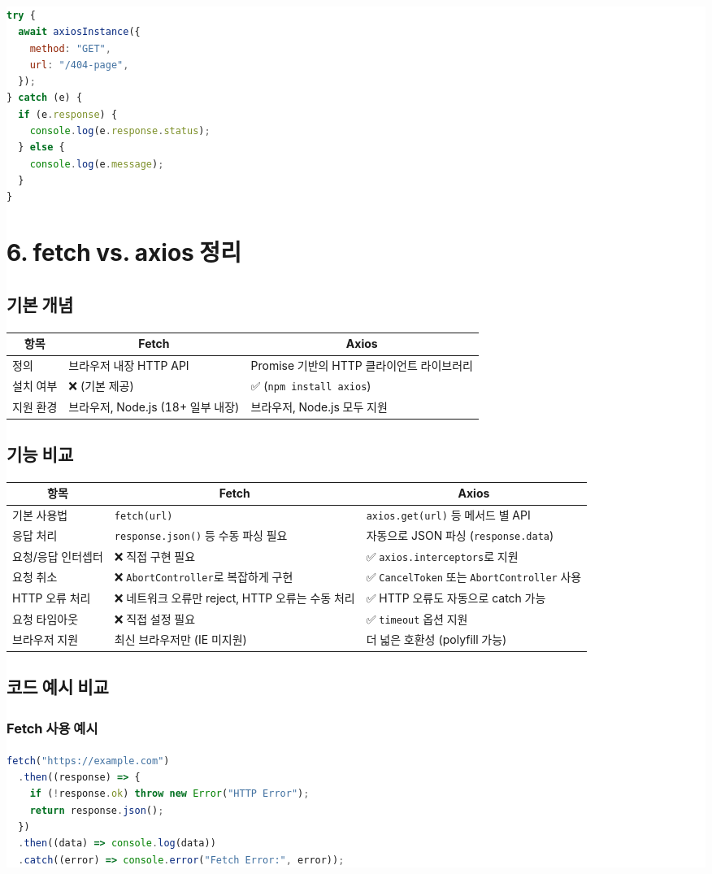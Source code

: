 ```jsx
try {
  await axiosInstance({
    method: "GET",
    url: "/404-page",
  });
} catch (e) {
  if (e.response) {
    console.log(e.response.status);
  } else {
    console.log(e.message);
  }
}
```

# 6. fetch vs. axios 정리

## 기본 개념

| 항목      | Fetch                             | Axios                                     |
| --------- | --------------------------------- | ----------------------------------------- |
| 정의      | 브라우저 내장 HTTP API            | Promise 기반의 HTTP 클라이언트 라이브러리 |
| 설치 여부 | ❌ (기본 제공)                    | ✅ (`npm install axios`)                  |
| 지원 환경 | 브라우저, Node.js (18+ 일부 내장) | 브라우저, Node.js 모두 지원               |

## 기능 비교

| 항목               | Fetch                                            | Axios                                        |
| ------------------ | ------------------------------------------------ | -------------------------------------------- |
| 기본 사용법        | `fetch(url)`                                     | `axios.get(url)` 등 메서드 별 API            |
| 응답 처리          | `response.json()` 등 수동 파싱 필요              | 자동으로 JSON 파싱 (`response.data`)         |
| 요청/응답 인터셉터 | ❌ 직접 구현 필요                                | ✅ `axios.interceptors`로 지원               |
| 요청 취소          | ❌ `AbortController`로 복잡하게 구현             | ✅ `CancelToken` 또는 `AbortController` 사용 |
| HTTP 오류 처리     | ❌ 네트워크 오류만 reject, HTTP 오류는 수동 처리 | ✅ HTTP 오류도 자동으로 catch 가능           |
| 요청 타임아웃      | ❌ 직접 설정 필요                                | ✅ `timeout` 옵션 지원                       |
| 브라우저 지원      | 최신 브라우저만 (IE 미지원)                      | 더 넓은 호환성 (polyfill 가능)               |

## 코드 예시 비교

### Fetch 사용 예시

```jsx
fetch("https://example.com")
  .then((response) => {
    if (!response.ok) throw new Error("HTTP Error");
    return response.json();
  })
  .then((data) => console.log(data))
  .catch((error) => console.error("Fetch Error:", error));
```

